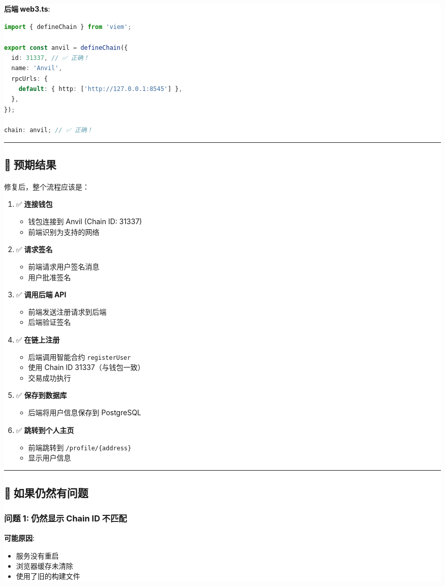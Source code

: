**后端 web3.ts**:

```typescript
import { defineChain } from 'viem';

export const anvil = defineChain({
  id: 31337, // ✅ 正确！
  name: 'Anvil',
  rpcUrls: {
    default: { http: ['http://127.0.0.1:8545'] },
  },
});

chain: anvil; // ✅ 正确！
```

---

## 🎉 预期结果

修复后，整个流程应该是：

1. ✅ **连接钱包**
   - 钱包连接到 Anvil (Chain ID: 31337)
   - 前端识别为支持的网络

2. ✅ **请求签名**
   - 前端请求用户签名消息
   - 用户批准签名

3. ✅ **调用后端 API**
   - 前端发送注册请求到后端
   - 后端验证签名

4. ✅ **在链上注册**
   - 后端调用智能合约 `registerUser`
   - 使用 Chain ID 31337（与钱包一致）
   - 交易成功执行

5. ✅ **保存到数据库**
   - 后端将用户信息保存到 PostgreSQL

6. ✅ **跳转到个人主页**
   - 前端跳转到 `/profile/{address}`
   - 显示用户信息

---

## 🚨 如果仍然有问题

### 问题 1: 仍然显示 Chain ID 不匹配

**可能原因**:

- 服务没有重启
- 浏览器缓存未清除
- 使用了旧的构建文件
